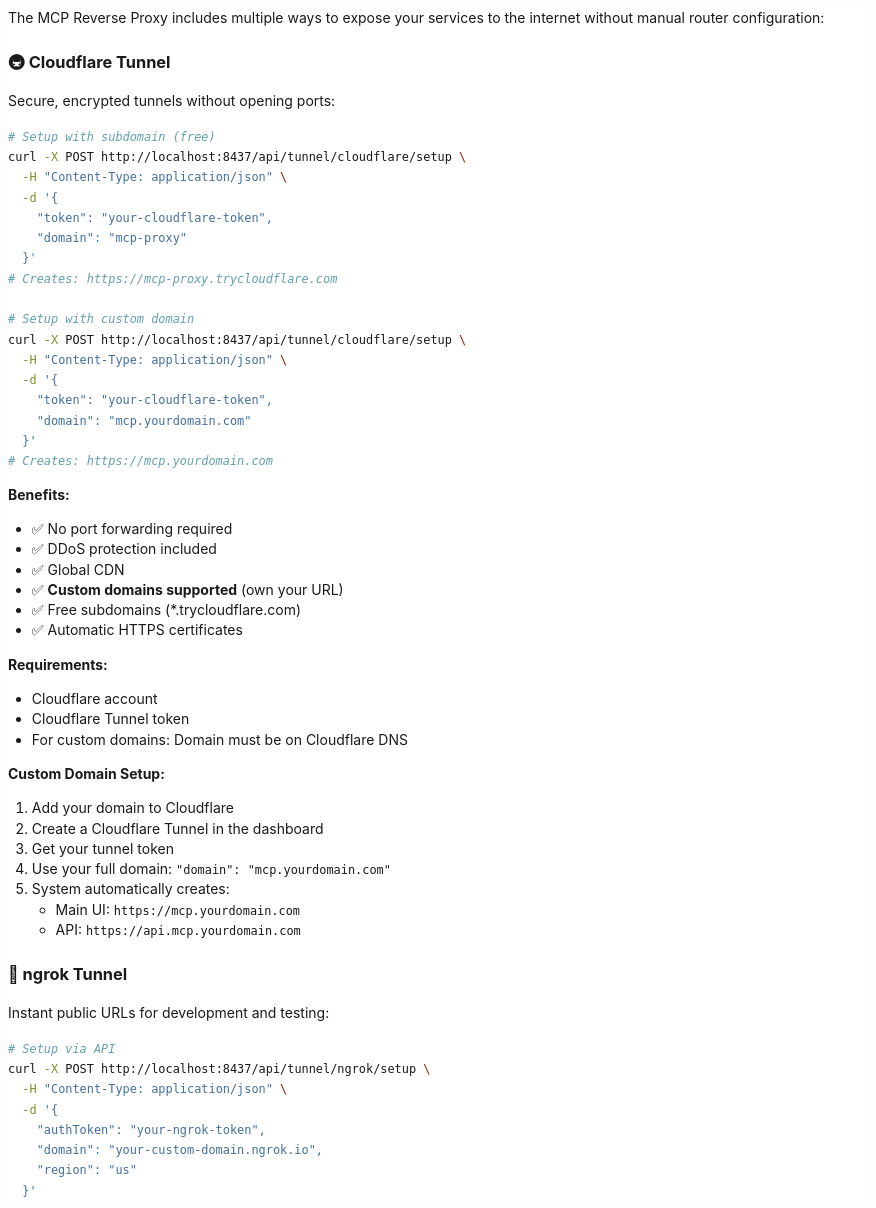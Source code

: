 The MCP Reverse Proxy includes multiple ways to expose your services to the internet without manual router configuration:

### 🚇 Cloudflare Tunnel

Secure, encrypted tunnels without opening ports:

```bash
# Setup with subdomain (free)
curl -X POST http://localhost:8437/api/tunnel/cloudflare/setup \
  -H "Content-Type: application/json" \
  -d '{
    "token": "your-cloudflare-token",
    "domain": "mcp-proxy"
  }'
# Creates: https://mcp-proxy.trycloudflare.com

# Setup with custom domain
curl -X POST http://localhost:8437/api/tunnel/cloudflare/setup \
  -H "Content-Type: application/json" \
  -d '{
    "token": "your-cloudflare-token",
    "domain": "mcp.yourdomain.com"
  }'
# Creates: https://mcp.yourdomain.com
```

**Benefits:**
- ✅ No port forwarding required
- ✅ DDoS protection included
- ✅ Global CDN
- ✅ **Custom domains supported** (own your URL)
- ✅ Free subdomains (*.trycloudflare.com)
- ✅ Automatic HTTPS certificates

**Requirements:**
- Cloudflare account
- Cloudflare Tunnel token
- For custom domains: Domain must be on Cloudflare DNS

**Custom Domain Setup:**
1. Add your domain to Cloudflare
2. Create a Cloudflare Tunnel in the dashboard
3. Get your tunnel token
4. Use your full domain: `"domain": "mcp.yourdomain.com"`
5. System automatically creates:
   - Main UI: `https://mcp.yourdomain.com`
   - API: `https://api.mcp.yourdomain.com`

### 🚀 ngrok Tunnel

Instant public URLs for development and testing:

```bash
# Setup via API
curl -X POST http://localhost:8437/api/tunnel/ngrok/setup \
  -H "Content-Type: application/json" \
  -d '{
    "authToken": "your-ngrok-token",
    "domain": "your-custom-domain.ngrok.io",
    "region": "us"
  }'
```
